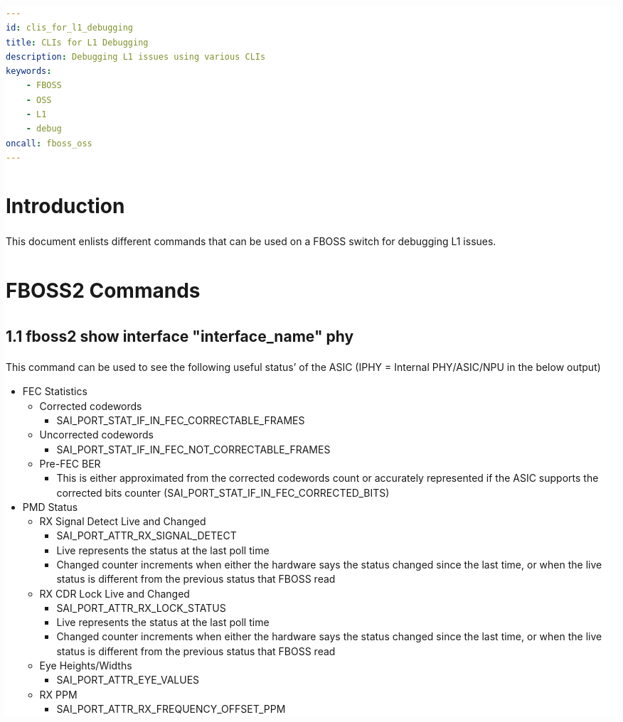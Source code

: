 ```yaml
---
id: clis_for_l1_debugging
title: CLIs for L1 Debugging
description: Debugging L1 issues using various CLIs
keywords:
    - FBOSS
    - OSS
    - L1
    - debug
oncall: fboss_oss
---
```

# Introduction

This document enlists different commands that can be used on a FBOSS switch for debugging L1 issues.


# FBOSS2 Commands


## 1.1 fboss2 show interface "interface_name" phy

This command can be used to see the following useful status’ of the ASIC (IPHY = Internal PHY/ASIC/NPU in the below output)



* FEC Statistics
    * Corrected codewords
        * SAI_PORT_STAT_IF_IN_FEC_CORRECTABLE_FRAMES
    * Uncorrected codewords
        * SAI_PORT_STAT_IF_IN_FEC_NOT_CORRECTABLE_FRAMES
    * Pre-FEC BER
        * This is either approximated from the corrected codewords count or accurately represented if the ASIC supports the corrected bits counter (SAI_PORT_STAT_IF_IN_FEC_CORRECTED_BITS)
* PMD Status
    * RX Signal Detect Live and Changed
        * SAI_PORT_ATTR_RX_SIGNAL_DETECT
        * Live represents the status at the last poll time
        * Changed counter increments when either the hardware says the status changed since the last time, or when the live status is different from the previous status that FBOSS read
    * RX CDR Lock Live and Changed
        * SAI_PORT_ATTR_RX_LOCK_STATUS
        * Live represents the status at the last poll time
        * Changed counter increments when either the hardware says the status changed since the last time, or when the live status is different from the previous status that FBOSS read
    * Eye Heights/Widths
        * SAI_PORT_ATTR_EYE_VALUES
    * RX PPM
        * SAI_PORT_ATTR_RX_FREQUENCY_OFFSET_PPM
